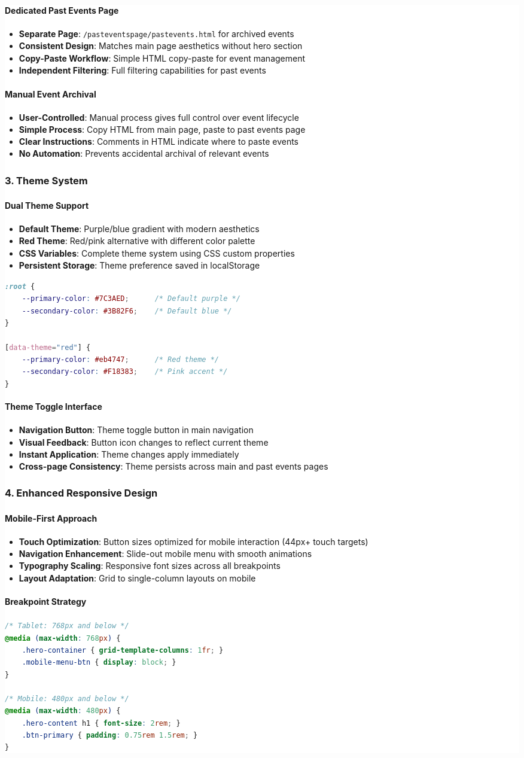 #### Dedicated Past Events Page
- **Separate Page**: `/pasteventspage/pastevents.html` for archived events
- **Consistent Design**: Matches main page aesthetics without hero section
- **Copy-Paste Workflow**: Simple HTML copy-paste for event management
- **Independent Filtering**: Full filtering capabilities for past events

#### Manual Event Archival
- **User-Controlled**: Manual process gives full control over event lifecycle
- **Simple Process**: Copy HTML from main page, paste to past events page
- **Clear Instructions**: Comments in HTML indicate where to paste events
- **No Automation**: Prevents accidental archival of relevant events

### 3. Theme System

#### Dual Theme Support
- **Default Theme**: Purple/blue gradient with modern aesthetics  
- **Red Theme**: Red/pink alternative with different color palette
- **CSS Variables**: Complete theme system using CSS custom properties
- **Persistent Storage**: Theme preference saved in localStorage

```css
:root {
    --primary-color: #7C3AED;      /* Default purple */
    --secondary-color: #3B82F6;    /* Default blue */
}

[data-theme="red"] {
    --primary-color: #eb4747;      /* Red theme */
    --secondary-color: #F18383;    /* Pink accent */
}
```

#### Theme Toggle Interface
- **Navigation Button**: Theme toggle button in main navigation
- **Visual Feedback**: Button icon changes to reflect current theme
- **Instant Application**: Theme changes apply immediately
- **Cross-page Consistency**: Theme persists across main and past events pages

### 4. Enhanced Responsive Design

#### Mobile-First Approach
- **Touch Optimization**: Button sizes optimized for mobile interaction (44px+ touch targets)
- **Navigation Enhancement**: Slide-out mobile menu with smooth animations
- **Typography Scaling**: Responsive font sizes across all breakpoints
- **Layout Adaptation**: Grid to single-column layouts on mobile

#### Breakpoint Strategy
```css
/* Tablet: 768px and below */
@media (max-width: 768px) {
    .hero-container { grid-template-columns: 1fr; }
    .mobile-menu-btn { display: block; }
}

/* Mobile: 480px and below */
@media (max-width: 480px) {
    .hero-content h1 { font-size: 2rem; }
    .btn-primary { padding: 0.75rem 1.5rem; }
}
```
